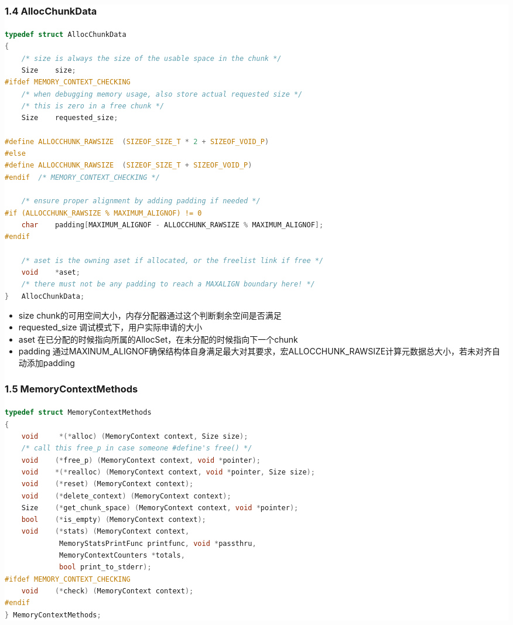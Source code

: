 ### 1.4 AllocChunkData

```c
typedef struct AllocChunkData
{
	/* size is always the size of the usable space in the chunk */
	Size	size;
#ifdef MEMORY_CONTEXT_CHECKING
	/* when debugging memory usage, also store actual requested size */
	/* this is zero in a free chunk */
	Size	requested_size;

#define ALLOCCHUNK_RAWSIZE  (SIZEOF_SIZE_T * 2 + SIZEOF_VOID_P)
#else
#define ALLOCCHUNK_RAWSIZE  (SIZEOF_SIZE_T + SIZEOF_VOID_P)
#endif	/* MEMORY_CONTEXT_CHECKING */

	/* ensure proper alignment by adding padding if needed */
#if (ALLOCCHUNK_RAWSIZE % MAXIMUM_ALIGNOF) != 0
	char	padding[MAXIMUM_ALIGNOF - ALLOCCHUNK_RAWSIZE % MAXIMUM_ALIGNOF];
#endif

	/* aset is the owning aset if allocated, or the freelist link if free */
	void	*aset;
	/* there must not be any padding to reach a MAXALIGN boundary here! */
}	AllocChunkData;
```

- size chunk的可用空间大小，内存分配器通过这个判断剩余空间是否满足
- requested_size 调试模式下，用户实际申请的大小
- aset 在已分配的时候指向所属的AllocSet，在未分配的时候指向下一个chunk
- padding 通过MAXINUM_ALIGNOF确保结构体自身满足最大对其要求，宏ALLOCCHUNK_RAWSIZE计算元数据总大小，若未对齐自动添加padding

### 1.5 MemoryContextMethods

```c
typedef struct MemoryContextMethods
{
	void	 *(*alloc) (MemoryContext context, Size size);
	/* call this free_p in case someone #define's free() */
	void	(*free_p) (MemoryContext context, void *pointer);
	void	*(*realloc) (MemoryContext context, void *pointer, Size size);
	void	(*reset) (MemoryContext context);
	void	(*delete_context) (MemoryContext context);
	Size	(*get_chunk_space) (MemoryContext context, void *pointer);
	bool	(*is_empty) (MemoryContext context);
	void	(*stats) (MemoryContext context,
			 MemoryStatsPrintFunc printfunc, void *passthru,
			 MemoryContextCounters *totals,
			 bool print_to_stderr);
#ifdef MEMORY_CONTEXT_CHECKING
	void	(*check) (MemoryContext context);
#endif
} MemoryContextMethods;
```

